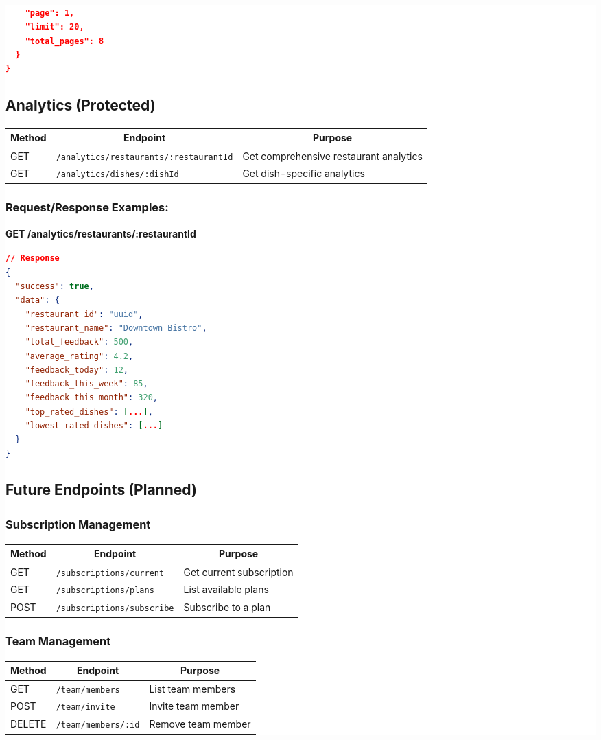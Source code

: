 ```json
    "page": 1,
    "limit": 20,
    "total_pages": 8
  }
}
```

## Analytics (Protected)

| Method | Endpoint | Purpose |
|--------|----------|---------|
| GET | `/analytics/restaurants/:restaurantId` | Get comprehensive restaurant analytics |
| GET | `/analytics/dishes/:dishId` | Get dish-specific analytics |

### Request/Response Examples:

**GET /analytics/restaurants/:restaurantId**
```json
// Response
{
  "success": true,
  "data": {
    "restaurant_id": "uuid",
    "restaurant_name": "Downtown Bistro",
    "total_feedback": 500,
    "average_rating": 4.2,
    "feedback_today": 12,
    "feedback_this_week": 85,
    "feedback_this_month": 320,
    "top_rated_dishes": [...],
    "lowest_rated_dishes": [...]
  }
}
```

## Future Endpoints (Planned)

### Subscription Management
| Method | Endpoint | Purpose |
|--------|----------|---------|
| GET | `/subscriptions/current` | Get current subscription |
| GET | `/subscriptions/plans` | List available plans |
| POST | `/subscriptions/subscribe` | Subscribe to a plan |

### Team Management
| Method | Endpoint | Purpose |
|--------|----------|---------|
| GET | `/team/members` | List team members |
| POST | `/team/invite` | Invite team member |
| DELETE | `/team/members/:id` | Remove team member |

